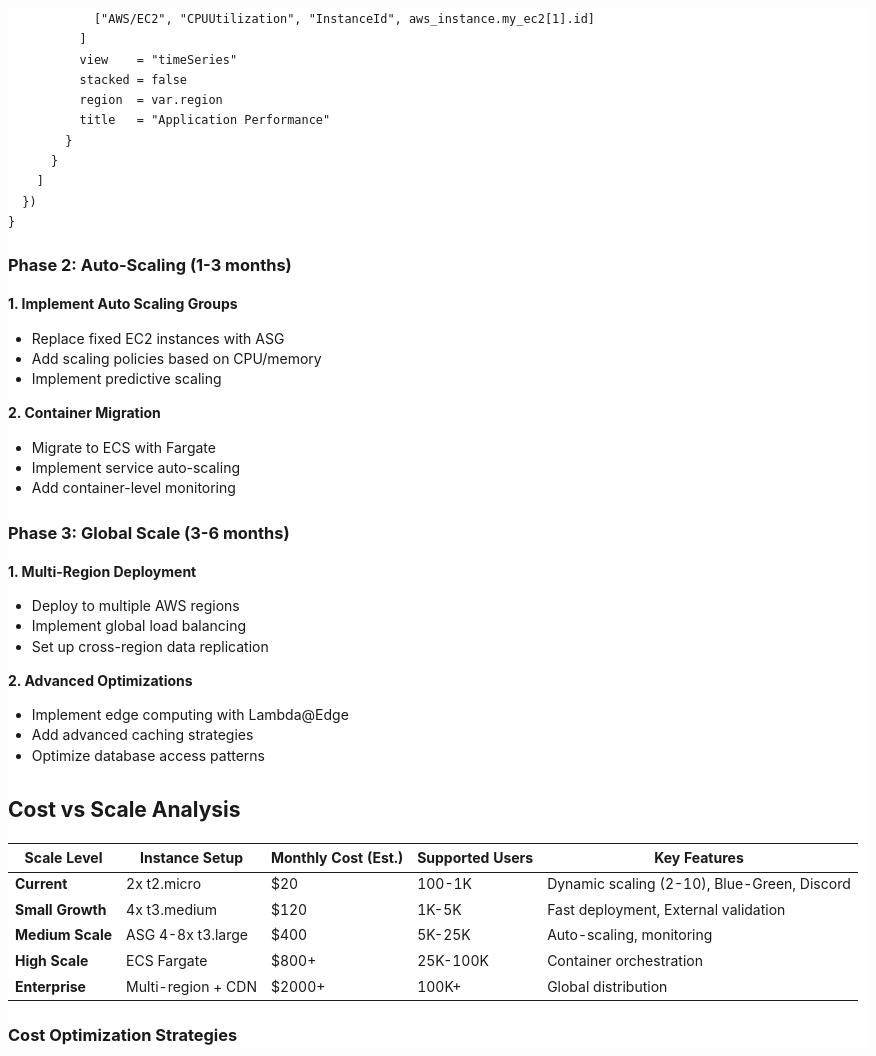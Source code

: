 ```hcl
            ["AWS/EC2", "CPUUtilization", "InstanceId", aws_instance.my_ec2[1].id]
          ]
          view    = "timeSeries"
          stacked = false
          region  = var.region
          title   = "Application Performance"
        }
      }
    ]
  })
}
```

### Phase 2: Auto-Scaling (1-3 months)

**1. Implement Auto Scaling Groups**
- Replace fixed EC2 instances with ASG
- Add scaling policies based on CPU/memory
- Implement predictive scaling

**2. Container Migration**
- Migrate to ECS with Fargate
- Implement service auto-scaling
- Add container-level monitoring

### Phase 3: Global Scale (3-6 months)

**1. Multi-Region Deployment**
- Deploy to multiple AWS regions
- Implement global load balancing
- Set up cross-region data replication

**2. Advanced Optimizations**
- Implement edge computing with Lambda@Edge
- Add advanced caching strategies
- Optimize database access patterns

## Cost vs Scale Analysis

| Scale Level | Instance Setup | Monthly Cost (Est.) | Supported Users | Key Features |
|-------------|----------------|--------------------|--------------------|--------------|
| **Current** | 2x t2.micro | $20 | 100-1K | Dynamic scaling (2-10), Blue-Green, Discord |
| **Small Growth** | 4x t3.medium | $120 | 1K-5K | Fast deployment, External validation |
| **Medium Scale** | ASG 4-8x t3.large | $400 | 5K-25K | Auto-scaling, monitoring |
| **High Scale** | ECS Fargate | $800+ | 25K-100K | Container orchestration |
| **Enterprise** | Multi-region + CDN | $2000+ | 100K+ | Global distribution |

### Cost Optimization Strategies

